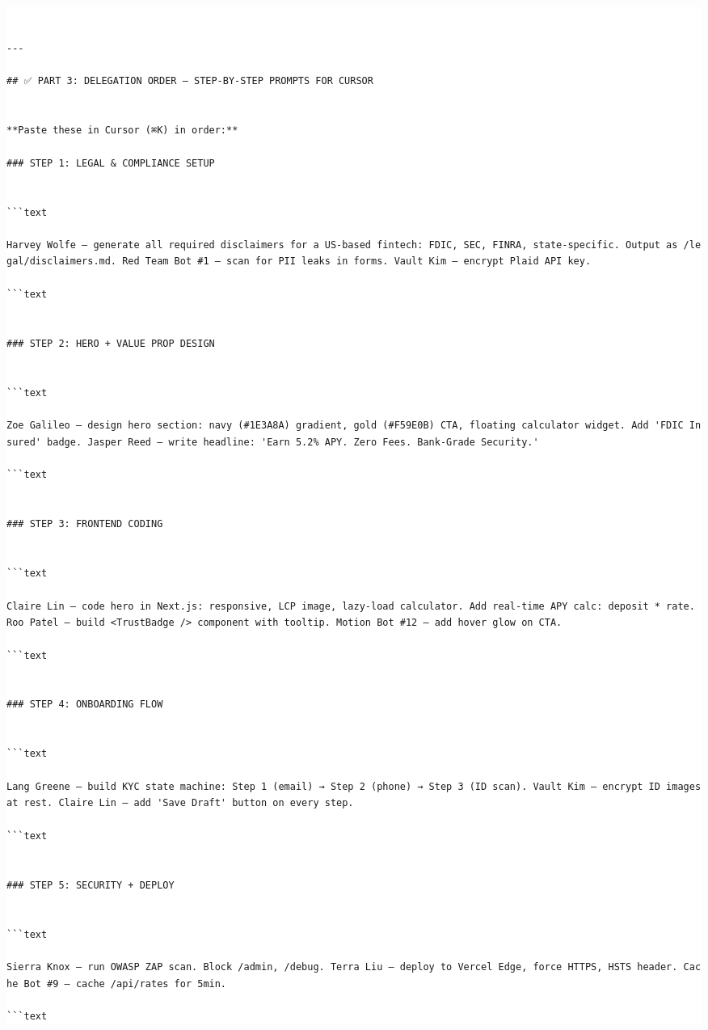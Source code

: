 ```text


---

## ✅ PART 3: DELEGATION ORDER — STEP-BY-STEP PROMPTS FOR CURSOR


**Paste these in Cursor (⌘K) in order:**

### STEP 1: LEGAL & COMPLIANCE SETUP


```text

Harvey Wolfe — generate all required disclaimers for a US-based fintech: FDIC, SEC, FINRA, state-specific. Output as /legal/disclaimers.md. Red Team Bot #1 — scan for PII leaks in forms. Vault Kim — encrypt Plaid API key.

```text


### STEP 2: HERO + VALUE PROP DESIGN


```text

Zoe Galileo — design hero section: navy (#1E3A8A) gradient, gold (#F59E0B) CTA, floating calculator widget. Add 'FDIC Insured' badge. Jasper Reed — write headline: 'Earn 5.2% APY. Zero Fees. Bank-Grade Security.'

```text


### STEP 3: FRONTEND CODING


```text

Claire Lin — code hero in Next.js: responsive, LCP image, lazy-load calculator. Add real-time APY calc: deposit * rate. Roo Patel — build <TrustBadge /> component with tooltip. Motion Bot #12 — add hover glow on CTA.

```text


### STEP 4: ONBOARDING FLOW


```text

Lang Greene — build KYC state machine: Step 1 (email) → Step 2 (phone) → Step 3 (ID scan). Vault Kim — encrypt ID images at rest. Claire Lin — add 'Save Draft' button on every step.

```text


### STEP 5: SECURITY + DEPLOY


```text

Sierra Knox — run OWASP ZAP scan. Block /admin, /debug. Terra Liu — deploy to Vercel Edge, force HTTPS, HSTS header. Cache Bot #9 — cache /api/rates for 5min.

```text
```